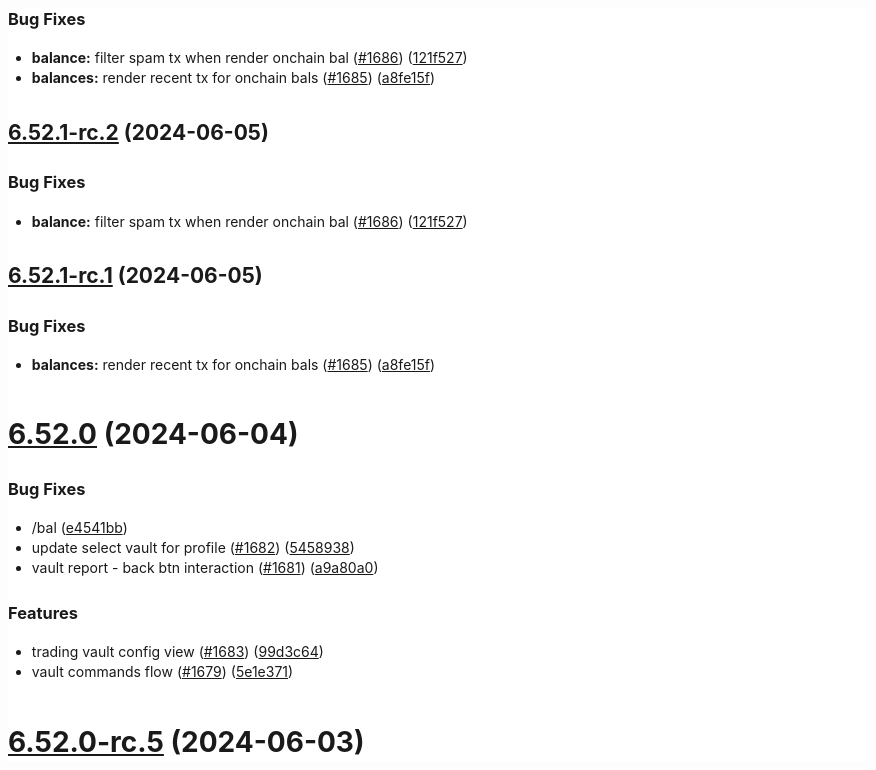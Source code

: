 ### Bug Fixes

- **balance:** filter spam tx when render onchain bal ([#1686](https://github.com/consolelabs/mochi-discord/issues/1686)) ([121f527](https://github.com/consolelabs/mochi-discord/commit/121f527b93fe442415985e61ad1c64197d14166c))
- **balances:** render recent tx for onchain bals ([#1685](https://github.com/consolelabs/mochi-discord/issues/1685)) ([a8fe15f](https://github.com/consolelabs/mochi-discord/commit/a8fe15fd0c303e4ea2ea8892347856c5c8b3ead7))

## [6.52.1-rc.2](https://github.com/consolelabs/mochi-discord/compare/v6.52.1-rc.1...v6.52.1-rc.2) (2024-06-05)

### Bug Fixes

- **balance:** filter spam tx when render onchain bal ([#1686](https://github.com/consolelabs/mochi-discord/issues/1686)) ([121f527](https://github.com/consolelabs/mochi-discord/commit/121f527b93fe442415985e61ad1c64197d14166c))

## [6.52.1-rc.1](https://github.com/consolelabs/mochi-discord/compare/v6.52.0...v6.52.1-rc.1) (2024-06-05)

### Bug Fixes

- **balances:** render recent tx for onchain bals ([#1685](https://github.com/consolelabs/mochi-discord/issues/1685)) ([a8fe15f](https://github.com/consolelabs/mochi-discord/commit/a8fe15fd0c303e4ea2ea8892347856c5c8b3ead7))

# [6.52.0](https://github.com/consolelabs/mochi-discord/compare/v6.51.0...v6.52.0) (2024-06-04)

### Bug Fixes

- /bal ([e4541bb](https://github.com/consolelabs/mochi-discord/commit/e4541bbfd1a41b5eacc83ce21f08b24e73e16e89))
- update select vault for profile ([#1682](https://github.com/consolelabs/mochi-discord/issues/1682)) ([5458938](https://github.com/consolelabs/mochi-discord/commit/5458938bcf258af750e296c6afbae27390ce9fba))
- vault report - back btn interaction ([#1681](https://github.com/consolelabs/mochi-discord/issues/1681)) ([a9a80a0](https://github.com/consolelabs/mochi-discord/commit/a9a80a0cb20031df8373084182a92f2892d9c39c))

### Features

- trading vault config view ([#1683](https://github.com/consolelabs/mochi-discord/issues/1683)) ([99d3c64](https://github.com/consolelabs/mochi-discord/commit/99d3c640cd0e6d39a310e7263eb4e3034429af6d))
- vault commands flow ([#1679](https://github.com/consolelabs/mochi-discord/issues/1679)) ([5e1e371](https://github.com/consolelabs/mochi-discord/commit/5e1e3712c0ad59f83185e630605d3bcf94afab69))

# [6.52.0-rc.5](https://github.com/consolelabs/mochi-discord/compare/v6.52.0-rc.4...v6.52.0-rc.5) (2024-06-03)
